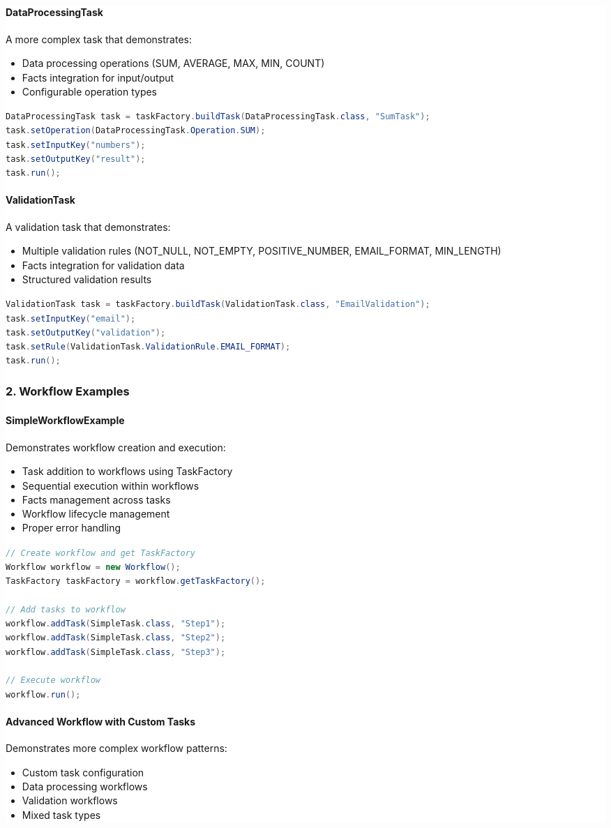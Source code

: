 #### DataProcessingTask
A more complex task that demonstrates:
- Data processing operations (SUM, AVERAGE, MAX, MIN, COUNT)
- Facts integration for input/output
- Configurable operation types

```java
DataProcessingTask task = taskFactory.buildTask(DataProcessingTask.class, "SumTask");
task.setOperation(DataProcessingTask.Operation.SUM);
task.setInputKey("numbers");
task.setOutputKey("result");
task.run();
```

#### ValidationTask
A validation task that demonstrates:
- Multiple validation rules (NOT_NULL, NOT_EMPTY, POSITIVE_NUMBER, EMAIL_FORMAT, MIN_LENGTH)
- Facts integration for validation data
- Structured validation results

```java
ValidationTask task = taskFactory.buildTask(ValidationTask.class, "EmailValidation");
task.setInputKey("email");
task.setOutputKey("validation");
task.setRule(ValidationTask.ValidationRule.EMAIL_FORMAT);
task.run();
```

### 2. Workflow Examples

#### SimpleWorkflowExample
Demonstrates workflow creation and execution:
- Task addition to workflows using TaskFactory
- Sequential execution within workflows
- Facts management across tasks
- Workflow lifecycle management
- Proper error handling

```java
// Create workflow and get TaskFactory
Workflow workflow = new Workflow();
TaskFactory taskFactory = workflow.getTaskFactory();

// Add tasks to workflow
workflow.addTask(SimpleTask.class, "Step1");
workflow.addTask(SimpleTask.class, "Step2");
workflow.addTask(SimpleTask.class, "Step3");

// Execute workflow
workflow.run();
```

#### Advanced Workflow with Custom Tasks
Demonstrates more complex workflow patterns:
- Custom task configuration
- Data processing workflows
- Validation workflows
- Mixed task types
